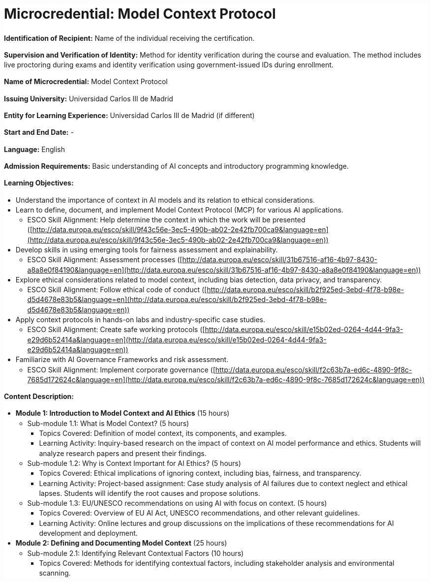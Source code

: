 # Microcredential: Model Context Protocol

**Identification of Recipient:** Name of the individual receiving the certification.

**Supervision and Verification of Identity:** Method for identity verification during the course and evaluation. The method includes live proctoring during exams and identity verification using government-issued IDs during enrollment.

**Name of Microcredential:** Model Context Protocol

**Issuing University:** Universidad Carlos III de Madrid

**Entity for Learning Experience:** Universidad Carlos III de Madrid (if different)

**Start and End Date:** <Start Date> - <End Date>

**Language:** English

**Admission Requirements:** Basic understanding of AI concepts and introductory programming knowledge.

**Learning Objectives:**
*   Understand the importance of context in AI models and its relation to ethical considerations.
*   Learn to define, document, and implement Model Context Protocol (MCP) for various AI applications.
    *   ESCO Skill Alignment: Help determine the context in which the work will be presented ([http://data.europa.eu/esco/skill/9f43c56e-3ec5-490b-ab02-2e42fb700ca9&language=en](http://data.europa.eu/esco/skill/9f43c56e-3ec5-490b-ab02-2e42fb700ca9&language=en))
*   Develop skills in using emerging tools for fairness assessment and explainability.
    *   ESCO Skill Alignment: Assessment processes ([http://data.europa.eu/esco/skill/31b67516-af16-4b97-8430-a8a8e0f84190&language=en](http://data.europa.eu/esco/skill/31b67516-af16-4b97-8430-a8a8e0f84190&language=en))
*   Explore ethical considerations related to model context, including bias detection, data privacy, and transparency.
    *   ESCO Skill Alignment: Follow ethical code of conduct ([http://data.europa.eu/esco/skill/b2f925ed-3ebd-4f78-b98e-d5d4678e83b5&language=en](http://data.europa.eu/esco/skill/b2f925ed-3ebd-4f78-b98e-d5d4678e83b5&language=en))
*   Apply context protocols in hands-on labs and industry-specific case studies.
    *   ESCO Skill Alignment: Create safe working protocols ([http://data.europa.eu/esco/skill/e15b02ed-0264-4d44-9fa3-e29d6b52414a&language=en](http://data.europa.eu/esco/skill/e15b02ed-0264-4d44-9fa3-e29d6b52414a&language=en))
*   Familiarize with AI Governance Frameworks and risk assessment.
    *   ESCO Skill Alignment: Implement corporate governance ([http://data.europa.eu/esco/skill/f2c63b7a-ed6c-4890-9f8c-7685d172624c&language=en](http://data.europa.eu/esco/skill/f2c63b7a-ed6c-4890-9f8c-7685d172624c&language=en))

**Content Description:**
*   **Module 1: Introduction to Model Context and AI Ethics** (15 hours)
    *   Sub-module 1.1: What is Model Context? (5 hours)
        *   Topics Covered: Definition of model context, its components, and examples.
        *   Learning Activity: Inquiry-based research on the impact of context on AI model performance and ethics. Students will analyze research papers and present their findings.
    *   Sub-module 1.2: Why is Context Important for AI Ethics? (5 hours)
        *   Topics Covered: Ethical implications of ignoring context, including bias, fairness, and transparency.
        *   Learning Activity: Project-based assignment: Case study analysis of AI failures due to context neglect and ethical lapses. Students will identify the root causes and propose solutions.
    *   Sub-module 1.3: EU/UNESCO recommendations on using AI with focus on context. (5 hours)
        *   Topics Covered: Overview of EU AI Act, UNESCO recommendations, and other relevant guidelines.
        *   Learning Activity: Online lectures and group discussions on the implications of these recommendations for AI development and deployment.
*   **Module 2: Defining and Documenting Model Context** (25 hours)
    *   Sub-module 2.1: Identifying Relevant Contextual Factors (10 hours)
        *   Topics Covered: Methods for identifying contextual factors, including stakeholder analysis and environmental scanning.